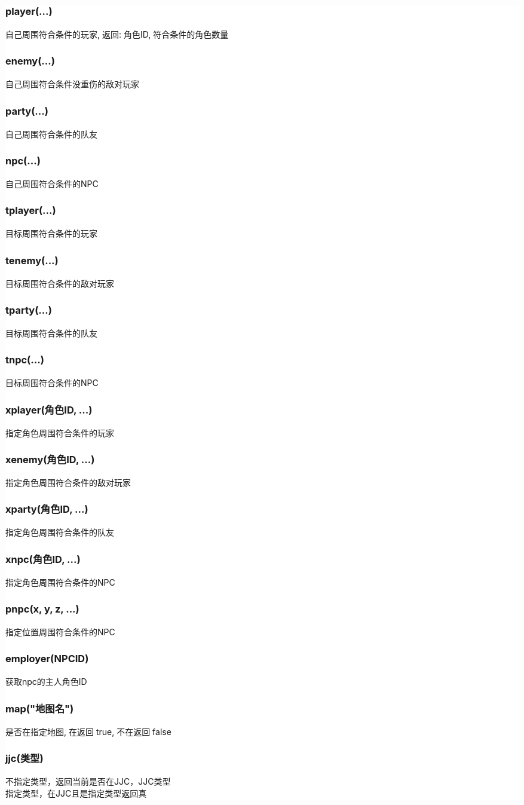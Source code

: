 ### player(...)
自己周围符合条件的玩家, 返回: 角色ID, 符合条件的角色数量

### enemy(...)
自己周围符合条件没重伤的敌对玩家

### party(...)
自己周围符合条件的队友

### npc(...)
自己周围符合条件的NPC

### tplayer(...)
目标周围符合条件的玩家

### tenemy(...)
目标周围符合条件的敌对玩家

### tparty(...)
目标周围符合条件的队友

### tnpc(...)
目标周围符合条件的NPC

### xplayer(角色ID, ...)
指定角色周围符合条件的玩家

### xenemy(角色ID, ...)
指定角色周围符合条件的敌对玩家

### xparty(角色ID, ...)
指定角色周围符合条件的队友

### xnpc(角色ID, ...)
指定角色周围符合条件的NPC

### pnpc(x, y, z, ...)
指定位置周围符合条件的NPC

### employer(NPCID)
获取npc的主人角色ID

### map("地图名")
是否在指定地图, 在返回 true, 不在返回 false

### jjc(类型)
不指定类型，返回当前是否在JJC，JJC类型<br>
指定类型，在JJC且是指定类型返回真
